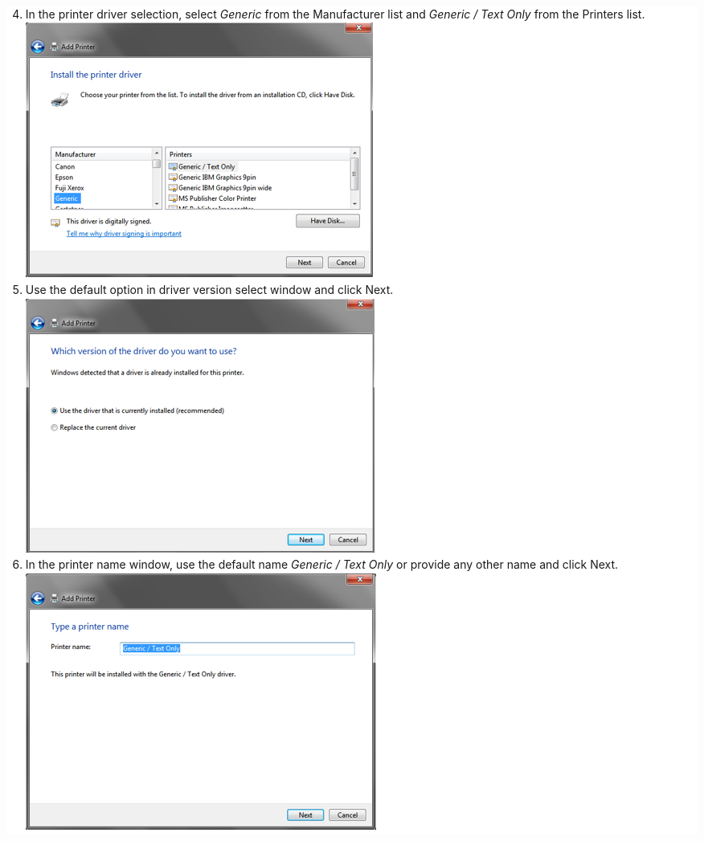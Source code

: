 4.  In the printer driver selection, select *Generic* from the Manufacturer list and *Generic / Text Only* from the Printers list.![](GUID-AEF57F0F-E92B-43C9-9095-92997D4E0378-low.png)
5.  Use the default option in driver version select window and click Next.![](GUID-F650705E-C8C3-4E0B-810C-BA7FCC7C8BFB-low.png)
6.  In the printer name window, use the default name *Generic / Text Only* or provide any other name and click Next.![](GUID-4E0C1C63-97F9-4F85-B229-B01132B4CAFC-low.png)